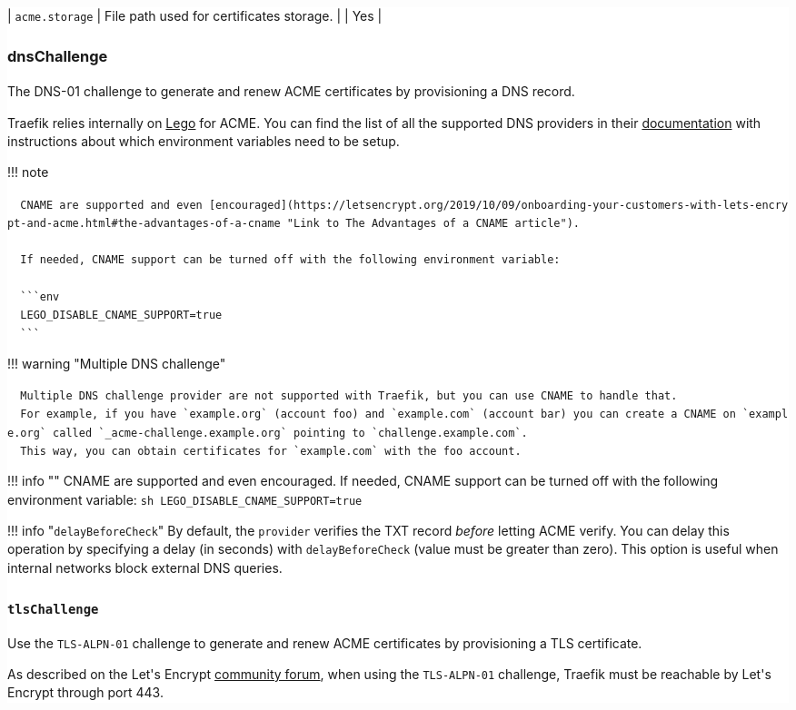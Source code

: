 | `acme.storage`  | File path used for certificates storage.  |     | Yes      |

### dnsChallenge

The DNS-01 challenge to generate and renew ACME certificates by provisioning a DNS record.

Traefik relies internally on [Lego](https://go-acme.github.io/lego/ "Link to Lego website") for ACME.
You can find the list of all the supported DNS providers in their [documentation](https://go-acme.github.io/lego/dns/ "Link to Lego DNS challenge documentation page")
with instructions about which environment variables need to be setup.

!!! note

      CNAME are supported and even [encouraged](https://letsencrypt.org/2019/10/09/onboarding-your-customers-with-lets-encrypt-and-acme.html#the-advantages-of-a-cname "Link to The Advantages of a CNAME article").

      If needed, CNAME support can be turned off with the following environment variable:

      ```env
      LEGO_DISABLE_CNAME_SUPPORT=true
      ```

!!! warning "Multiple DNS challenge"

      Multiple DNS challenge provider are not supported with Traefik, but you can use CNAME to handle that.
      For example, if you have `example.org` (account foo) and `example.com` (account bar) you can create a CNAME on `example.org` called `_acme-challenge.example.org` pointing to `challenge.example.com`.
      This way, you can obtain certificates for `example.com` with the foo account.
      




!!! info ""
    CNAME are supported and even encouraged.
    If needed, CNAME support can be turned off with the following environment variable:
    ```sh
    LEGO_DISABLE_CNAME_SUPPORT=true
    ```

!!! info "`delayBeforeCheck`"
    By default, the `provider` verifies the TXT record _before_ letting ACME verify.
    You can delay this operation by specifying a delay (in seconds) with `delayBeforeCheck` (value must be greater than zero).
    This option is useful when internal networks block external DNS queries.

### `tlsChallenge`

Use the `TLS-ALPN-01` challenge to generate and renew ACME certificates by provisioning a TLS certificate.

As described on the Let's Encrypt [community forum](https://community.letsencrypt.org/t/support-for-ports-other-than-80-and-443/3419/72),
when using the `TLS-ALPN-01` challenge, Traefik must be reachable by Let's Encrypt through port 443.
